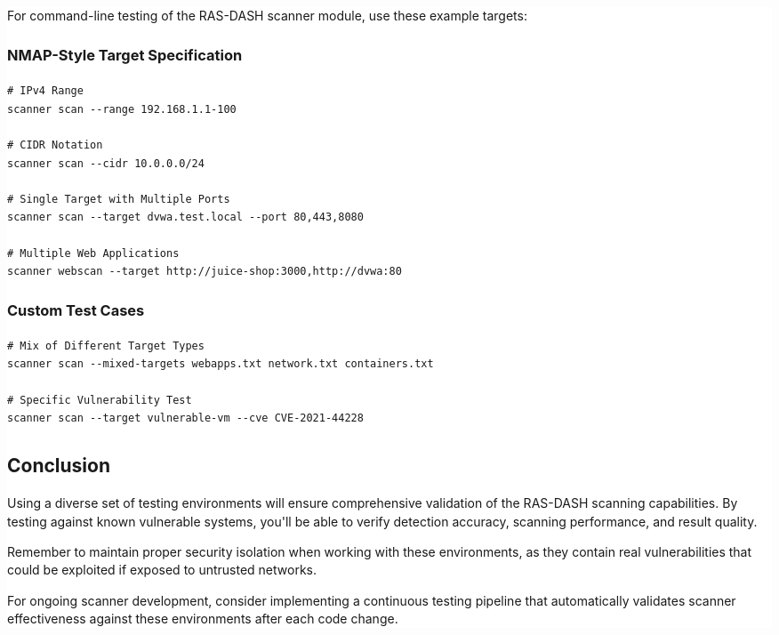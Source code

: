 For command-line testing of the RAS-DASH scanner module, use these example targets:

### NMAP-Style Target Specification
```
# IPv4 Range
scanner scan --range 192.168.1.1-100

# CIDR Notation
scanner scan --cidr 10.0.0.0/24

# Single Target with Multiple Ports
scanner scan --target dvwa.test.local --port 80,443,8080

# Multiple Web Applications
scanner webscan --target http://juice-shop:3000,http://dvwa:80
```

### Custom Test Cases
```
# Mix of Different Target Types
scanner scan --mixed-targets webapps.txt network.txt containers.txt

# Specific Vulnerability Test
scanner scan --target vulnerable-vm --cve CVE-2021-44228
```

## Conclusion

Using a diverse set of testing environments will ensure comprehensive validation of the RAS-DASH scanning capabilities. By testing against known vulnerable systems, you'll be able to verify detection accuracy, scanning performance, and result quality.

Remember to maintain proper security isolation when working with these environments, as they contain real vulnerabilities that could be exploited if exposed to untrusted networks.

For ongoing scanner development, consider implementing a continuous testing pipeline that automatically validates scanner effectiveness against these environments after each code change.